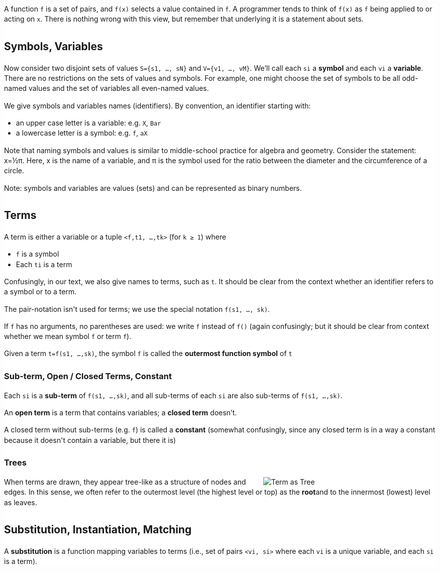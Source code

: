 A function `f` is a set of pairs, and `f(x)` selects a value contained in `f`. A programmer tends to think of `f(x)` as `f` being applied to or acting on `x`. There is nothing wrong with this view, but remember that underlying it is a statement about sets.

## Symbols, Variables
Now consider two disjoint sets of values `S={s1, …, sN}` and `V={v1, …, vM}`. We’ll call each `si` a **symbol** and each `vi` a **variable**. There are no restrictions on the sets of values and symbols. For example, one might choose the set of symbols to be all odd-named values and the set of variables all even-named values.

We give symbols and variables names (identifiers). By convention, an identifier starting with:

* an upper case letter is a variable: e.g. `X`, `Bar`
* a lowercase letter is a symbol: e.g. `f`, `aX`

Note that naming symbols and values is similar to middle-school practice for algebra and geometry. Consider the statement: x=½π. Here, x is the name of a variable, and π is the symbol used for the ratio between the diameter and the circumference of a circle.

Note: symbols and variables are values (sets) and can be represented as binary numbers.

## Terms
A term is either a variable or a tuple `<f,t1, …,tk>` (for `k ≥ 1`) where

* `f` is a symbol
* Each `ti` is a term

Confusingly, in our text, we also give names to terms, such as `t`. It should be clear from the context whether an identifier refers to a symbol or to a term.

The pair-notation isn't used for terms; we use the special notation  `f(s1, …, sk)`.

If `f` has no arguments, no parentheses are used: we write `f` instead of `f()` (again confusingly; but it should be clear from context whether we mean symbol `f` or term `f`).

Given a term `t=f(s1, …,sk)`, the symbol `f` is called the **outermost function symbol** of `t`

### Sub-term, Open / Closed Terms, Constant

Each `si` is a **sub-term** of `f(s1, …,sk)`, and all sub-terms of each `si` are also sub-terms of `f(s1, …,sk)`.

An **open term** is a term that contains variables; a **closed term** doesn’t.

A closed term without sub-terms (e.g. `f`) is called a **constant** (somewhat confusingly, since any closed term is in a way a constant because it doesn't contain a variable, but there it is)

### Trees
<img src="https://www.minimalmagic.blog/user/pages/01.TRS/images/fgabhfacfcb.png" alt="Term as Tree" style="float:right; width:40%;">

When terms are drawn, they appear tree-like as a structure of nodes and edges. In this sense, we often refer to the outermost level (the highest level or top) as the **root**and to the innermost (lowest) level as leaves.

## Substitution, Instantiation, Matching
A **substitution** is a function mapping variables to terms (i.e., set of pairs `<vi, si>` where each `vi` is a unique variable, and each `si` is a term).
